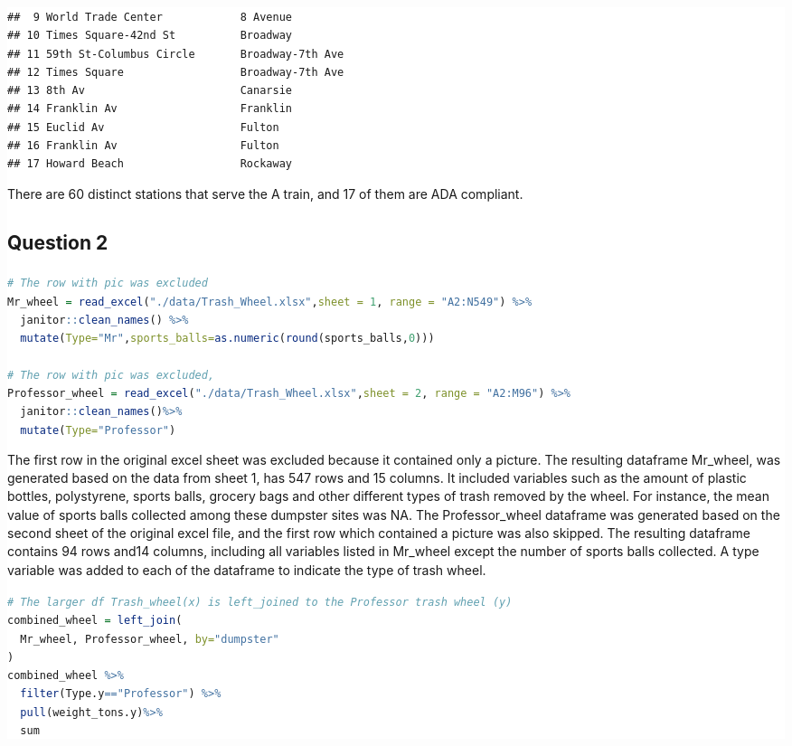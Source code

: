     ##  9 World Trade Center            8 Avenue        
    ## 10 Times Square-42nd St          Broadway        
    ## 11 59th St-Columbus Circle       Broadway-7th Ave
    ## 12 Times Square                  Broadway-7th Ave
    ## 13 8th Av                        Canarsie        
    ## 14 Franklin Av                   Franklin        
    ## 15 Euclid Av                     Fulton          
    ## 16 Franklin Av                   Fulton          
    ## 17 Howard Beach                  Rockaway

There are 60 distinct stations that serve the A train, and 17 of them
are ADA compliant.

## Question 2

``` r
# The row with pic was excluded
Mr_wheel = read_excel("./data/Trash_Wheel.xlsx",sheet = 1, range = "A2:N549") %>%
  janitor::clean_names() %>% 
  mutate(Type="Mr",sports_balls=as.numeric(round(sports_balls,0)))

# The row with pic was excluded, 
Professor_wheel = read_excel("./data/Trash_Wheel.xlsx",sheet = 2, range = "A2:M96") %>%
  janitor::clean_names()%>%
  mutate(Type="Professor")
```

The first row in the original excel sheet was excluded because it
contained only a picture. The resulting dataframe Mr_wheel, was
generated based on the data from sheet 1, has 547 rows and 15 columns.
It included variables such as the amount of plastic bottles,
polystyrene, sports balls, grocery bags and other different types of
trash removed by the wheel. For instance, the mean value of sports balls
collected among these dumpster sites was NA. The Professor_wheel
dataframe was generated based on the second sheet of the original excel
file, and the first row which contained a picture was also skipped. The
resulting dataframe contains 94 rows and14 columns, including all
variables listed in Mr_wheel except the number of sports balls
collected. A type variable was added to each of the dataframe to
indicate the type of trash wheel.

``` r
# The larger df Trash_wheel(x) is left_joined to the Professor trash wheel (y)
combined_wheel = left_join(
  Mr_wheel, Professor_wheel, by="dumpster"
)
combined_wheel %>%
  filter(Type.y=="Professor") %>%
  pull(weight_tons.y)%>%
  sum
```
